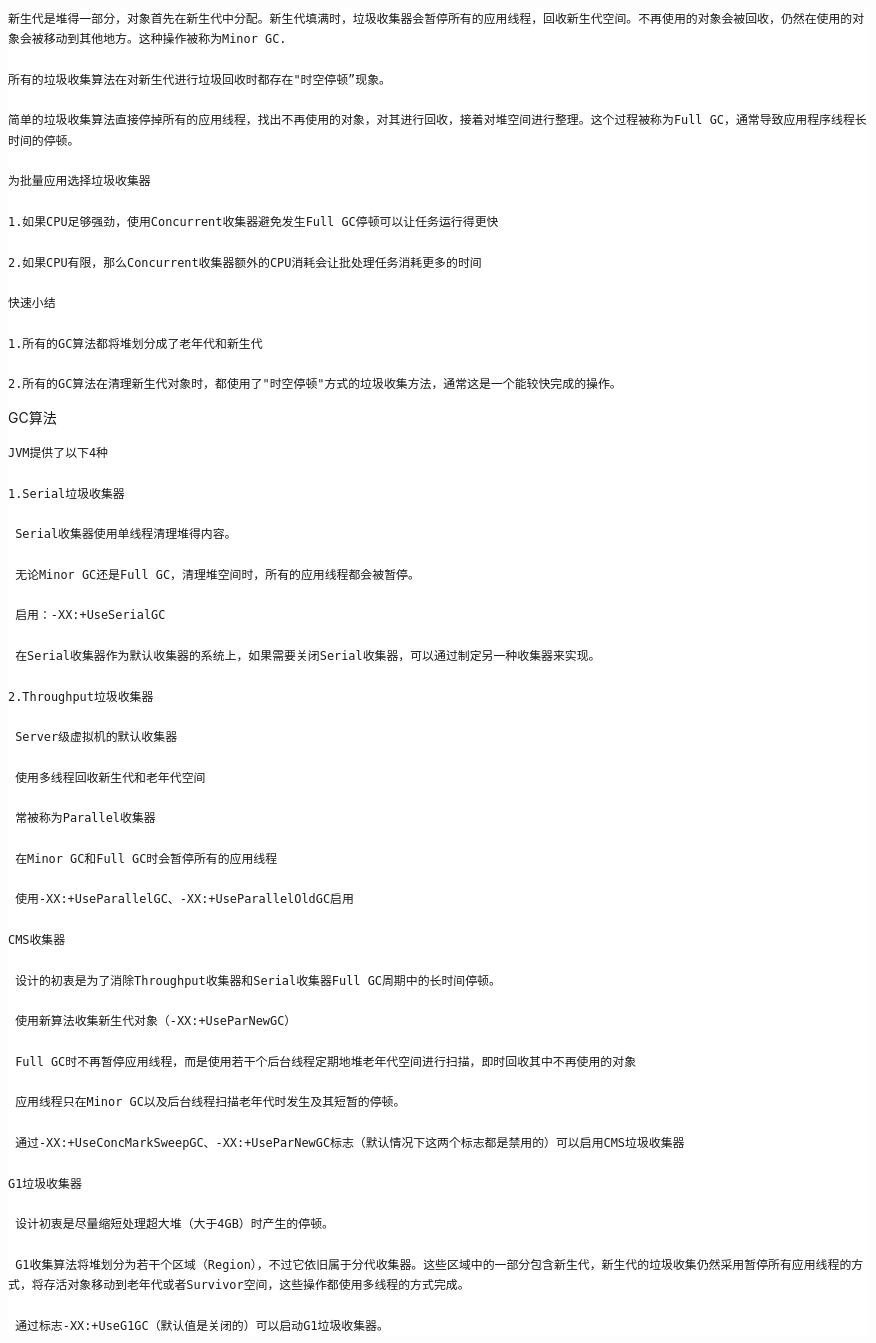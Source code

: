 	新生代是堆得一部分，对象首先在新生代中分配。新生代填满时，垃圾收集器会暂停所有的应用线程，回收新生代空间。不再使用的对象会被回收，仍然在使用的对象会被移动到其他地方。这种操作被称为Minor GC.

	所有的垃圾收集算法在对新生代进行垃圾回收时都存在"时空停顿”现象。

	简单的垃圾收集算法直接停掉所有的应用线程，找出不再使用的对象，对其进行回收，接着对堆空间进行整理。这个过程被称为Full GC，通常导致应用程序线程长时间的停顿。

	为批量应用选择垃圾收集器

	1.如果CPU足够强劲，使用Concurrent收集器避免发生Full GC停顿可以让任务运行得更快

	2.如果CPU有限，那么Concurrent收集器额外的CPU消耗会让批处理任务消耗更多的时间

	快速小结

	1.所有的GC算法都将堆划分成了老年代和新生代

	2.所有的GC算法在清理新生代对象时，都使用了"时空停顿"方式的垃圾收集方法，通常这是一个能较快完成的操作。

   GC算法

	JVM提供了以下4种

	1.Serial垃圾收集器

	 Serial收集器使用单线程清理堆得内容。

	 无论Minor GC还是Full GC，清理堆空间时，所有的应用线程都会被暂停。

	 启用：-XX:+UseSerialGC

	 在Serial收集器作为默认收集器的系统上，如果需要关闭Serial收集器，可以通过制定另一种收集器来实现。

	2.Throughput垃圾收集器

	 Server级虚拟机的默认收集器

	 使用多线程回收新生代和老年代空间

	 常被称为Parallel收集器

	 在Minor GC和Full GC时会暂停所有的应用线程

	 使用-XX:+UseParallelGC、-XX:+UseParallelOldGC启用

	CMS收集器

	 设计的初衷是为了消除Throughput收集器和Serial收集器Full GC周期中的长时间停顿。

	 使用新算法收集新生代对象（-XX:+UseParNewGC）

	 Full GC时不再暂停应用线程，而是使用若干个后台线程定期地堆老年代空间进行扫描，即时回收其中不再使用的对象

	 应用线程只在Minor GC以及后台线程扫描老年代时发生及其短暂的停顿。

	 通过-XX:+UseConcMarkSweepGC、-XX:+UseParNewGC标志（默认情况下这两个标志都是禁用的）可以启用CMS垃圾收集器

	G1垃圾收集器

	 设计初衷是尽量缩短处理超大堆（大于4GB）时产生的停顿。

	 G1收集算法将堆划分为若干个区域（Region），不过它依旧属于分代收集器。这些区域中的一部分包含新生代，新生代的垃圾收集仍然采用暂停所有应用线程的方式，将存活对象移动到老年代或者Survivor空间，这些操作都使用多线程的方式完成。

	 通过标志-XX:+UseG1GC（默认值是关闭的）可以启动G1垃圾收集器。
